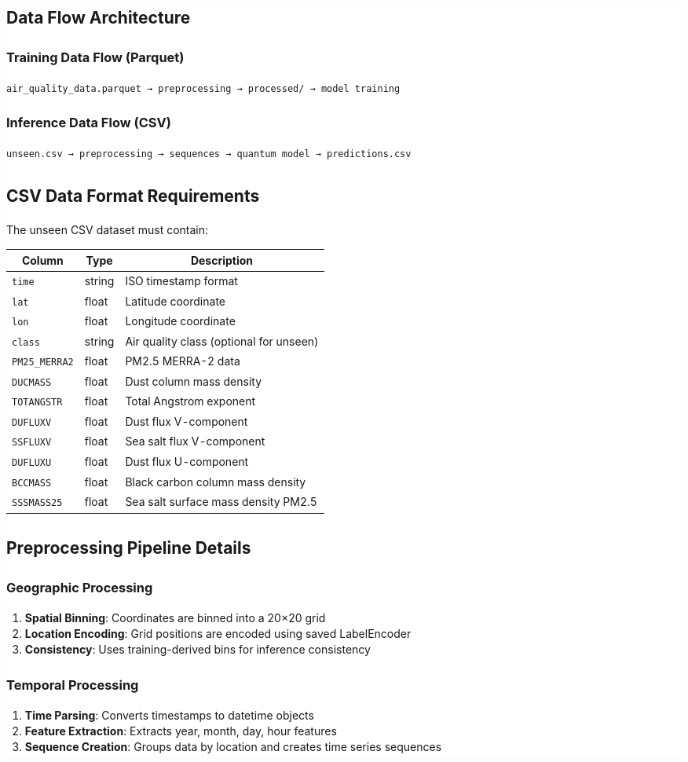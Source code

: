 ## Data Flow Architecture

### Training Data Flow (Parquet)
```
air_quality_data.parquet → preprocessing → processed/ → model training
```

### Inference Data Flow (CSV)
```
unseen.csv → preprocessing → sequences → quantum model → predictions.csv
```

## CSV Data Format Requirements

The unseen CSV dataset must contain:

| Column | Type | Description |
|--------|------|-------------|
| `time` | string | ISO timestamp format |
| `lat` | float | Latitude coordinate |
| `lon` | float | Longitude coordinate |
| `class` | string | Air quality class (optional for unseen) |
| `PM25_MERRA2` | float | PM2.5 MERRA-2 data |
| `DUCMASS` | float | Dust column mass density |
| `TOTANGSTR` | float | Total Angstrom exponent |
| `DUFLUXV` | float | Dust flux V-component |
| `SSFLUXV` | float | Sea salt flux V-component |
| `DUFLUXU` | float | Dust flux U-component |
| `BCCMASS` | float | Black carbon column mass density |
| `SSSMASS25` | float | Sea salt surface mass density PM2.5 |

## Preprocessing Pipeline Details

### Geographic Processing
1. **Spatial Binning**: Coordinates are binned into a 20×20 grid
2. **Location Encoding**: Grid positions are encoded using saved LabelEncoder
3. **Consistency**: Uses training-derived bins for inference consistency

### Temporal Processing
1. **Time Parsing**: Converts timestamps to datetime objects
2. **Feature Extraction**: Extracts year, month, day, hour features
3. **Sequence Creation**: Groups data by location and creates time series sequences
